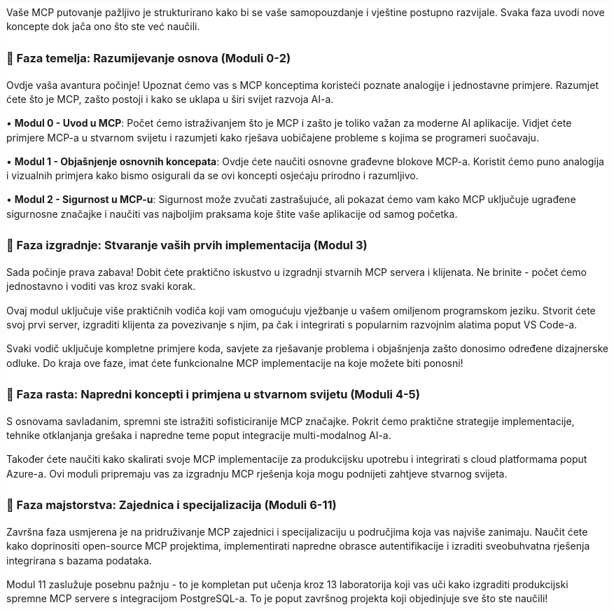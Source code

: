 Vaše MCP putovanje pažljivo je strukturirano kako bi se vaše samopouzdanje i vještine postupno razvijale. Svaka faza uvodi nove koncepte dok jača ono što ste već naučili.

### 🌱 Faza temelja: Razumijevanje osnova (Moduli 0-2)

Ovdje vaša avantura počinje! Upoznat ćemo vas s MCP konceptima koristeći poznate analogije i jednostavne primjere. Razumjet ćete što je MCP, zašto postoji i kako se uklapa u širi svijet razvoja AI-a.

• **Modul 0 - Uvod u MCP**: Počet ćemo istraživanjem što je MCP i zašto je toliko važan za moderne AI aplikacije. Vidjet ćete primjere MCP-a u stvarnom svijetu i razumjeti kako rješava uobičajene probleme s kojima se programeri suočavaju.

• **Modul 1 - Objašnjenje osnovnih koncepata**: Ovdje ćete naučiti osnovne građevne blokove MCP-a. Koristit ćemo puno analogija i vizualnih primjera kako bismo osigurali da se ovi koncepti osjećaju prirodno i razumljivo.

• **Modul 2 - Sigurnost u MCP-u**: Sigurnost može zvučati zastrašujuće, ali pokazat ćemo vam kako MCP uključuje ugrađene sigurnosne značajke i naučiti vas najboljim praksama koje štite vaše aplikacije od samog početka.

### 🔨 Faza izgradnje: Stvaranje vaših prvih implementacija (Modul 3)

Sada počinje prava zabava! Dobit ćete praktično iskustvo u izgradnji stvarnih MCP servera i klijenata. Ne brinite - počet ćemo jednostavno i voditi vas kroz svaki korak.

Ovaj modul uključuje više praktičnih vodiča koji vam omogućuju vježbanje u vašem omiljenom programskom jeziku. Stvorit ćete svoj prvi server, izgraditi klijenta za povezivanje s njim, pa čak i integrirati s popularnim razvojnim alatima poput VS Code-a.

Svaki vodič uključuje kompletne primjere koda, savjete za rješavanje problema i objašnjenja zašto donosimo određene dizajnerske odluke. Do kraja ove faze, imat ćete funkcionalne MCP implementacije na koje možete biti ponosni!

### 🚀 Faza rasta: Napredni koncepti i primjena u stvarnom svijetu (Moduli 4-5)

S osnovama savladanim, spremni ste istražiti sofisticiranije MCP značajke. Pokrit ćemo praktične strategije implementacije, tehnike otklanjanja grešaka i napredne teme poput integracije multi-modalnog AI-a.

Također ćete naučiti kako skalirati svoje MCP implementacije za produkcijsku upotrebu i integrirati s cloud platformama poput Azure-a. Ovi moduli pripremaju vas za izgradnju MCP rješenja koja mogu podnijeti zahtjeve stvarnog svijeta.

### 🌟 Faza majstorstva: Zajednica i specijalizacija (Moduli 6-11)
Završna faza usmjerena je na pridruživanje MCP zajednici i specijalizaciju u područjima koja vas najviše zanimaju. Naučit ćete kako doprinositi open-source MCP projektima, implementirati napredne obrasce autentifikacije i izraditi sveobuhvatna rješenja integrirana s bazama podataka.

Modul 11 zaslužuje posebnu pažnju - to je kompletan put učenja kroz 13 laboratorija koji vas uči kako izgraditi produkcijski spremne MCP servere s integracijom PostgreSQL-a. To je poput završnog projekta koji objedinjuje sve što ste naučili!
